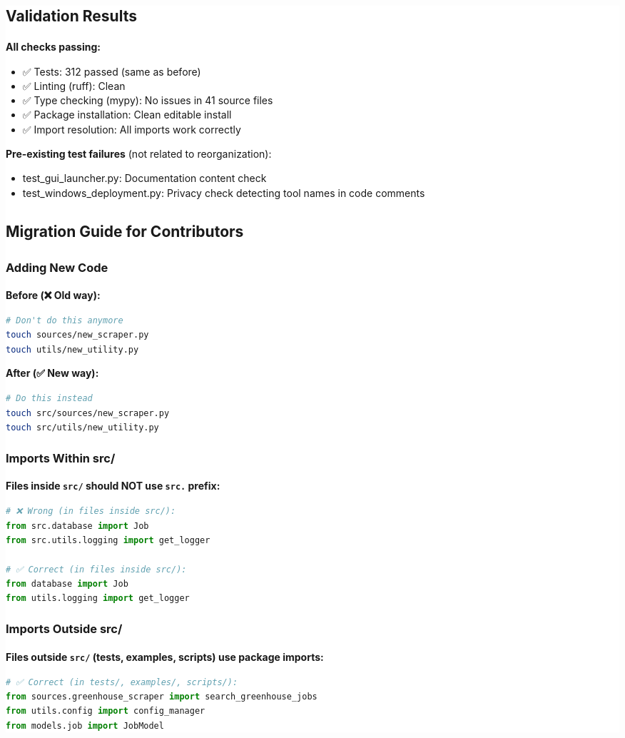 ## Validation Results

**All checks passing:**
- ✅ Tests: 312 passed (same as before)
- ✅ Linting (ruff): Clean
- ✅ Type checking (mypy): No issues in 41 source files
- ✅ Package installation: Clean editable install
- ✅ Import resolution: All imports work correctly

**Pre-existing test failures** (not related to reorganization):
- test_gui_launcher.py: Documentation content check
- test_windows_deployment.py: Privacy check detecting tool names in code comments

## Migration Guide for Contributors

### Adding New Code

**Before (❌ Old way):**
```bash
# Don't do this anymore
touch sources/new_scraper.py
touch utils/new_utility.py
```

**After (✅ New way):**
```bash
# Do this instead
touch src/sources/new_scraper.py
touch src/utils/new_utility.py
```

### Imports Within src/

**Files inside `src/` should NOT use `src.` prefix:**

```python
# ❌ Wrong (in files inside src/):
from src.database import Job
from src.utils.logging import get_logger

# ✅ Correct (in files inside src/):
from database import Job
from utils.logging import get_logger
```

### Imports Outside src/

**Files outside `src/` (tests, examples, scripts) use package imports:**

```python
# ✅ Correct (in tests/, examples/, scripts/):
from sources.greenhouse_scraper import search_greenhouse_jobs
from utils.config import config_manager
from models.job import JobModel
```
